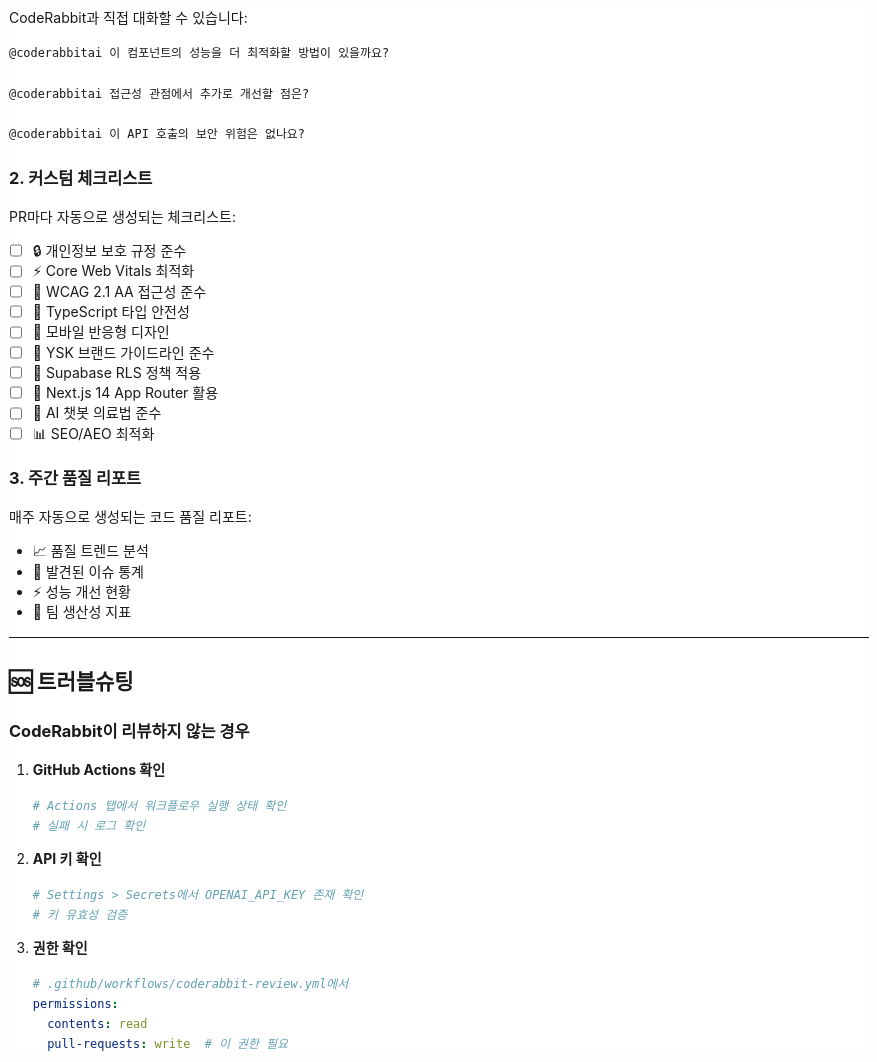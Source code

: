 CodeRabbit과 직접 대화할 수 있습니다:

```markdown
@coderabbitai 이 컴포넌트의 성능을 더 최적화할 방법이 있을까요?

@coderabbitai 접근성 관점에서 추가로 개선할 점은?

@coderabbitai 이 API 호출의 보안 위험은 없나요?
```

### 2. 커스텀 체크리스트

PR마다 자동으로 생성되는 체크리스트:

- [ ] 🔒 개인정보 보호 규정 준수
- [ ] ⚡ Core Web Vitals 최적화
- [ ] 🎯 WCAG 2.1 AA 접근성 준수
- [ ] 🧩 TypeScript 타입 안전성
- [ ] 📱 모바일 반응형 디자인
- [ ] 🎨 YSK 브랜드 가이드라인 준수
- [ ] 🔐 Supabase RLS 정책 적용
- [ ] 🚀 Next.js 14 App Router 활용
- [ ] 🤖 AI 챗봇 의료법 준수
- [ ] 📊 SEO/AEO 최적화

### 3. 주간 품질 리포트

매주 자동으로 생성되는 코드 품질 리포트:
- 📈 품질 트렌드 분석
- 🐛 발견된 이슈 통계
- ⚡ 성능 개선 현황
- 🎯 팀 생산성 지표

---

## 🆘 트러블슈팅

### CodeRabbit이 리뷰하지 않는 경우

1. **GitHub Actions 확인**
   ```bash
   # Actions 탭에서 워크플로우 실행 상태 확인
   # 실패 시 로그 확인
   ```

2. **API 키 확인**
   ```bash
   # Settings > Secrets에서 OPENAI_API_KEY 존재 확인
   # 키 유효성 검증
   ```

3. **권한 확인**
   ```yaml
   # .github/workflows/coderabbit-review.yml에서
   permissions:
     contents: read
     pull-requests: write  # 이 권한 필요
   ```
